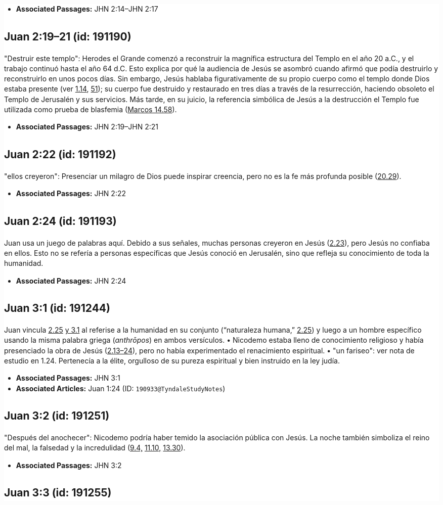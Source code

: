 * **Associated Passages:** JHN 2:14–JHN 2:17

## Juan 2:19–21 (id: 191190)

"Destruir este templo": Herodes el Grande comenzó a reconstruir la magnífica estructura del Templo en el año 20 a.C., y el trabajo continuó hasta el año 64 d.C. Esto explica por qué la audiencia de Jesús se asombró cuando afirmó que podía destruirlo y reconstruirlo en unos pocos días. Sin embargo, Jesús hablaba figurativamente de su propio cuerpo como el templo donde Dios estaba presente (ver [1\.14](https://ref.ly/John1:14), [51](https://ref.ly/John1:51)); su cuerpo fue destruido y restaurado en tres días a través de la resurrección, haciendo obsoleto el Templo de Jerusalén y sus servicios. Más tarde, en su juicio, la referencia simbólica de Jesús a la destrucción el Templo fue utilizada como prueba de blasfemia ([Marcos 14\.58](https://ref.ly/Mark14:58)).

* **Associated Passages:** JHN 2:19–JHN 2:21

## Juan 2:22 (id: 191192)

"ellos creyeron": Presenciar un milagro de Dios puede inspirar creencia, pero no es la fe más profunda posible ([20\.29](https://ref.ly/John20:29)).

* **Associated Passages:** JHN 2:22

## Juan 2:24 (id: 191193)

Juan usa un juego de palabras aquí. Debido a sus señales, muchas personas creyeron en Jesús ([2\.23](https://ref.ly/John2:23)), pero Jesús no confiaba en ellos. Esto no se refería a personas específicas que Jesús conoció en Jerusalén, sino que refleja su conocimiento de toda la humanidad.

* **Associated Passages:** JHN 2:24

## Juan 3:1 (id: 191244)

Juan vincula [2\.25](https://ref.ly/John2:25) [y 3\.1](https://ref.ly/John3:1) al referise a la humanidad en su conjunto (“naturaleza humana,” [2\.25](https://ref.ly/John2:25)) y luego a un hombre específico usando la misma palabra griega (*anthrōpos*) en ambos versículos. • Nicodemo estaba lleno de conocimiento religioso y había presenciado la obra de Jesús ([2\.13–24](https://ref.ly/John2:13-John2:24)), pero no había experimentado el renacimiento espiritual. • "un fariseo": ver nota de estudio en 1\.24. Pertenecía a la élite, orgulloso de su pureza espiritual y bien instruido en la ley judía.

* **Associated Passages:** JHN 3:1
* **Associated Articles:** Juan 1:24 (ID: `190933@TyndaleStudyNotes`)

## Juan 3:2 (id: 191251)

"Después del anochecer": Nicodemo podría haber temido la asociación pública con Jesús. La noche también simboliza el reino del mal, la falsedad y la incredulidad ([9\.4,](https://ref.ly/John9:4) [11\.10,](https://ref.ly/John11:10) [13\.30](https://ref.ly/John13:30)).

* **Associated Passages:** JHN 3:2

## Juan 3:3 (id: 191255)

